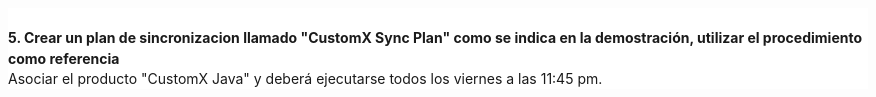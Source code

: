 <br>**5. Crear un plan de sincronizacion llamado "CustomX Sync Plan" como se indica en la demostración, utilizar el procedimiento como referencia**
<br> Asociar el producto "CustomX Java" y deberá ejecutarse todos los viernes a las 11:45 pm.